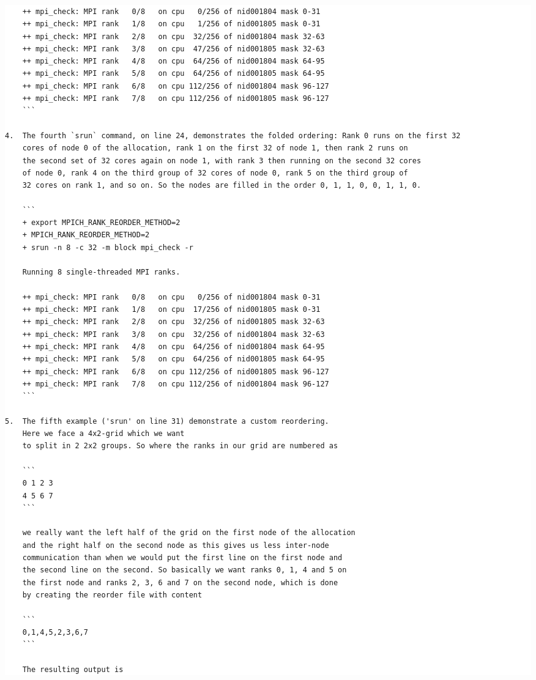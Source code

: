         ++ mpi_check: MPI rank   0/8   on cpu   0/256 of nid001804 mask 0-31
        ++ mpi_check: MPI rank   1/8   on cpu   1/256 of nid001805 mask 0-31
        ++ mpi_check: MPI rank   2/8   on cpu  32/256 of nid001804 mask 32-63
        ++ mpi_check: MPI rank   3/8   on cpu  47/256 of nid001805 mask 32-63
        ++ mpi_check: MPI rank   4/8   on cpu  64/256 of nid001804 mask 64-95
        ++ mpi_check: MPI rank   5/8   on cpu  64/256 of nid001805 mask 64-95
        ++ mpi_check: MPI rank   6/8   on cpu 112/256 of nid001804 mask 96-127
        ++ mpi_check: MPI rank   7/8   on cpu 112/256 of nid001805 mask 96-127
        ```
    
    4.  The fourth `srun` command, on line 24, demonstrates the folded ordering: Rank 0 runs on the first 32 
        cores of node 0 of the allocation, rank 1 on the first 32 of node 1, then rank 2 runs on 
        the second set of 32 cores again on node 1, with rank 3 then running on the second 32 cores
        of node 0, rank 4 on the third group of 32 cores of node 0, rank 5 on the third group of
        32 cores on rank 1, and so on. So the nodes are filled in the order 0, 1, 1, 0, 0, 1, 1, 0.
    
        ```
        + export MPICH_RANK_REORDER_METHOD=2
        + MPICH_RANK_REORDER_METHOD=2
        + srun -n 8 -c 32 -m block mpi_check -r

        Running 8 single-threaded MPI ranks.

        ++ mpi_check: MPI rank   0/8   on cpu   0/256 of nid001804 mask 0-31
        ++ mpi_check: MPI rank   1/8   on cpu  17/256 of nid001805 mask 0-31
        ++ mpi_check: MPI rank   2/8   on cpu  32/256 of nid001805 mask 32-63
        ++ mpi_check: MPI rank   3/8   on cpu  32/256 of nid001804 mask 32-63
        ++ mpi_check: MPI rank   4/8   on cpu  64/256 of nid001804 mask 64-95
        ++ mpi_check: MPI rank   5/8   on cpu  64/256 of nid001805 mask 64-95
        ++ mpi_check: MPI rank   6/8   on cpu 112/256 of nid001805 mask 96-127
        ++ mpi_check: MPI rank   7/8   on cpu 112/256 of nid001804 mask 96-127
        ```
    
    5.  The fifth example ('srun' on line 31) demonstrate a custom reordering. 
        Here we face a 4x2-grid which we want
        to split in 2 2x2 groups. So where the ranks in our grid are numbered as

        ```
        0 1 2 3
        4 5 6 7
        ```

        we really want the left half of the grid on the first node of the allocation
        and the right half on the second node as this gives us less inter-node
        communication than when we would put the first line on the first node and
        the second line on the second. So basically we want ranks 0, 1, 4 and 5 on 
        the first node and ranks 2, 3, 6 and 7 on the second node, which is done
        by creating the reorder file with content

        ```
        0,1,4,5,2,3,6,7
        ```

        The resulting output is
    